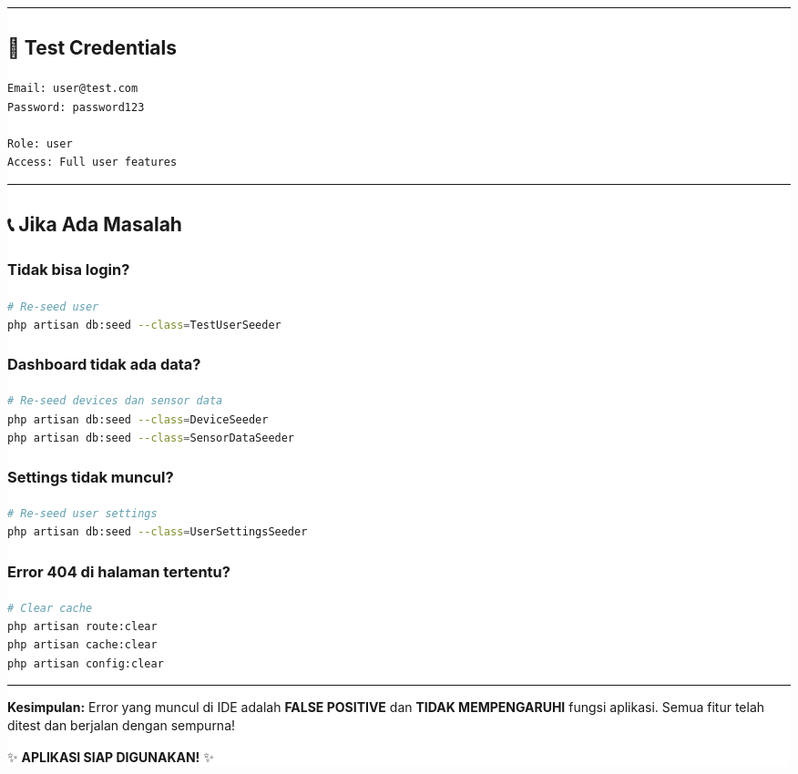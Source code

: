 
---

## 🔐 Test Credentials

```
Email: user@test.com
Password: password123

Role: user
Access: Full user features
```

---

## 📞 Jika Ada Masalah

### Tidak bisa login?

```bash
# Re-seed user
php artisan db:seed --class=TestUserSeeder
```

### Dashboard tidak ada data?

```bash
# Re-seed devices dan sensor data
php artisan db:seed --class=DeviceSeeder
php artisan db:seed --class=SensorDataSeeder
```

### Settings tidak muncul?

```bash
# Re-seed user settings
php artisan db:seed --class=UserSettingsSeeder
```

### Error 404 di halaman tertentu?

```bash
# Clear cache
php artisan route:clear
php artisan cache:clear
php artisan config:clear
```

---

**Kesimpulan:**
Error yang muncul di IDE adalah **FALSE POSITIVE** dan **TIDAK MEMPENGARUHI** fungsi aplikasi. Semua fitur telah ditest dan berjalan dengan sempurna!

✨ **APLIKASI SIAP DIGUNAKAN!** ✨
